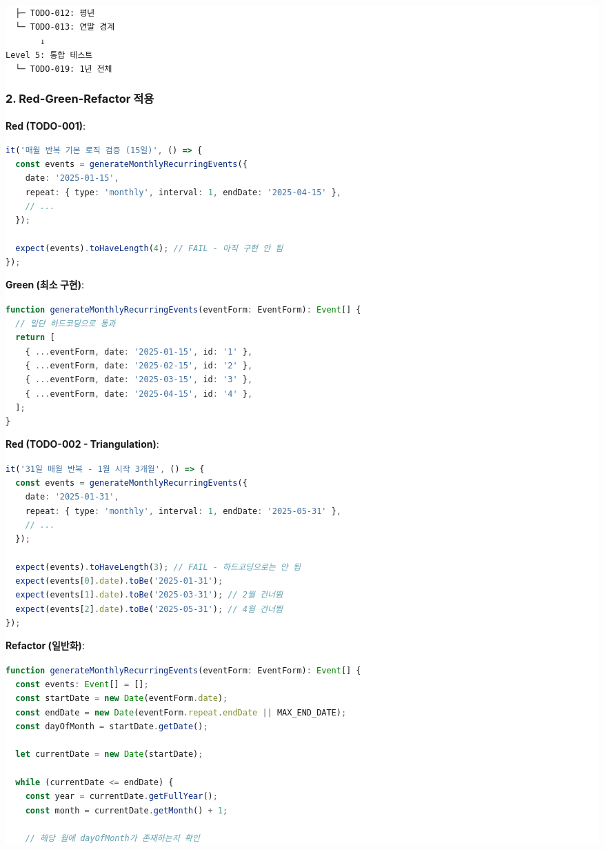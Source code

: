 ```
  ├─ TODO-012: 평년
  └─ TODO-013: 연말 경계
       ↓
Level 5: 통합 테스트
  └─ TODO-019: 1년 전체
```

### 2. Red-Green-Refactor 적용

**Red (TODO-001)**:
```typescript
it('매월 반복 기본 로직 검증 (15일)', () => {
  const events = generateMonthlyRecurringEvents({
    date: '2025-01-15',
    repeat: { type: 'monthly', interval: 1, endDate: '2025-04-15' },
    // ...
  });

  expect(events).toHaveLength(4); // FAIL - 아직 구현 안 됨
});
```

**Green (최소 구현)**:
```typescript
function generateMonthlyRecurringEvents(eventForm: EventForm): Event[] {
  // 일단 하드코딩으로 통과
  return [
    { ...eventForm, date: '2025-01-15', id: '1' },
    { ...eventForm, date: '2025-02-15', id: '2' },
    { ...eventForm, date: '2025-03-15', id: '3' },
    { ...eventForm, date: '2025-04-15', id: '4' },
  ];
}
```

**Red (TODO-002 - Triangulation)**:
```typescript
it('31일 매월 반복 - 1월 시작 3개월', () => {
  const events = generateMonthlyRecurringEvents({
    date: '2025-01-31',
    repeat: { type: 'monthly', interval: 1, endDate: '2025-05-31' },
    // ...
  });

  expect(events).toHaveLength(3); // FAIL - 하드코딩으로는 안 됨
  expect(events[0].date).toBe('2025-01-31');
  expect(events[1].date).toBe('2025-03-31'); // 2월 건너뜀
  expect(events[2].date).toBe('2025-05-31'); // 4월 건너뜀
});
```

**Refactor (일반화)**:
```typescript
function generateMonthlyRecurringEvents(eventForm: EventForm): Event[] {
  const events: Event[] = [];
  const startDate = new Date(eventForm.date);
  const endDate = new Date(eventForm.repeat.endDate || MAX_END_DATE);
  const dayOfMonth = startDate.getDate();

  let currentDate = new Date(startDate);

  while (currentDate <= endDate) {
    const year = currentDate.getFullYear();
    const month = currentDate.getMonth() + 1;

    // 해당 월에 dayOfMonth가 존재하는지 확인
```
